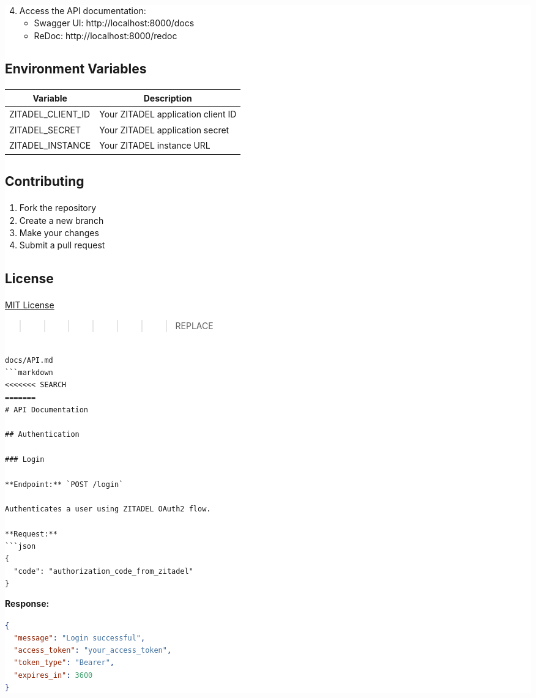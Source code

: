 4. Access the API documentation:
   - Swagger UI: http://localhost:8000/docs
   - ReDoc: http://localhost:8000/redoc

## Environment Variables

| Variable          | Description                          |
|-------------------|--------------------------------------|
| ZITADEL_CLIENT_ID | Your ZITADEL application client ID   |
| ZITADEL_SECRET    | Your ZITADEL application secret      |
| ZITADEL_INSTANCE  | Your ZITADEL instance URL            |

## Contributing

1. Fork the repository
2. Create a new branch
3. Make your changes
4. Submit a pull request

## License

[MIT License](LICENSE)
>>>>>>> REPLACE
```

docs/API.md
```markdown
<<<<<<< SEARCH
=======
# API Documentation

## Authentication

### Login

**Endpoint:** `POST /login`

Authenticates a user using ZITADEL OAuth2 flow.

**Request:**
```json
{
  "code": "authorization_code_from_zitadel"
}
```

**Response:**
```json
{
  "message": "Login successful",
  "access_token": "your_access_token",
  "token_type": "Bearer",
  "expires_in": 3600
}
```
